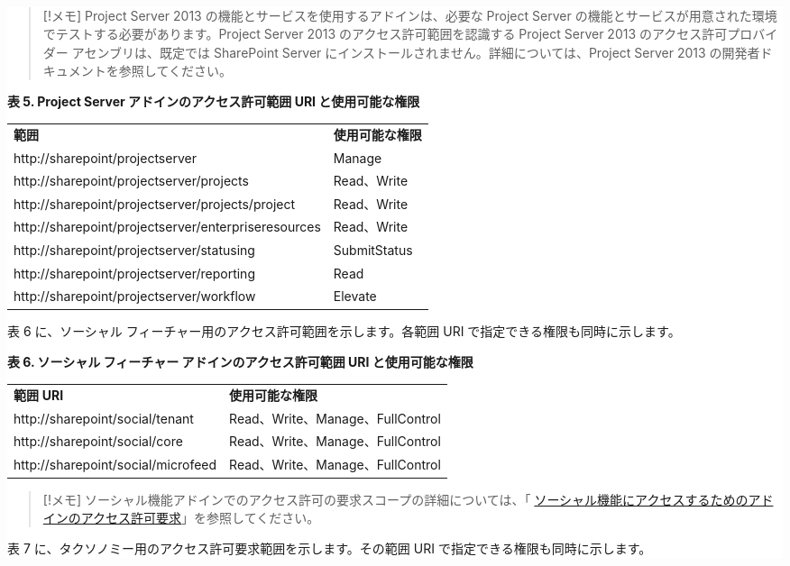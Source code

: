 
> [!メモ]
> Project Server 2013 の機能とサービスを使用するアドインは、必要な Project Server の機能とサービスが用意された環境でテストする必要があります。Project Server 2013 のアクセス許可範囲を認識する Project Server 2013 のアクセス許可プロバイダー アセンブリは、既定では SharePoint Server にインストールされません。詳細については、Project Server 2013 の開発者ドキュメントを参照してください。 
  
    
    


**表 5. Project Server アドインのアクセス許可範囲 URI と使用可能な権限**

|||
|:-----|:-----|
|**範囲** <br/> |**使用可能な権限** <br/> |
|http://sharepoint/projectserver  <br/> |Manage  <br/> |
|http://sharepoint/projectserver/projects  <br/> |Read、Write  <br/> |
|http://sharepoint/projectserver/projects/project  <br/> |Read、Write  <br/> |
|http://sharepoint/projectserver/enterpriseresources  <br/> |Read、Write  <br/> |
|http://sharepoint/projectserver/statusing  <br/> |SubmitStatus  <br/> |
|http://sharepoint/projectserver/reporting  <br/> |Read  <br/> |
|http://sharepoint/projectserver/workflow  <br/> |Elevate  <br/> |
   

  
    
    
表 6 に、ソーシャル フィーチャー用のアクセス許可範囲を示します。各範囲 URI で指定できる権限も同時に示します。
  
    
    

**表 6. ソーシャル フィーチャー アドインのアクセス許可範囲 URI と使用可能な権限**

|||
|:-----|:-----|
|**範囲 URI** <br/> |**使用可能な権限** <br/> |
|http://sharepoint/social/tenant  <br/> |Read、Write、Manage、FullControl  <br/> |
|http://sharepoint/social/core  <br/> |Read、Write、Manage、FullControl  <br/> |
|http://sharepoint/social/microfeed  <br/> |Read、Write、Manage、FullControl  <br/> |
   

> [!メモ]
> ソーシャル機能アドインでのアクセス許可の要求スコープの詳細については、「 [ソーシャル機能にアクセスするためのアドインのアクセス許可要求](http://msdn.microsoft.com/library/8852ce36-8309-45a7-a141-2e10ac17a123%28Office.15%29.aspx#bkmk_AppPerms)」を参照してください。 
  
    
    


  
    
    
表 7 に、タクソノミー用のアクセス許可要求範囲を示します。その範囲 URI で指定できる権限も同時に示します。
  